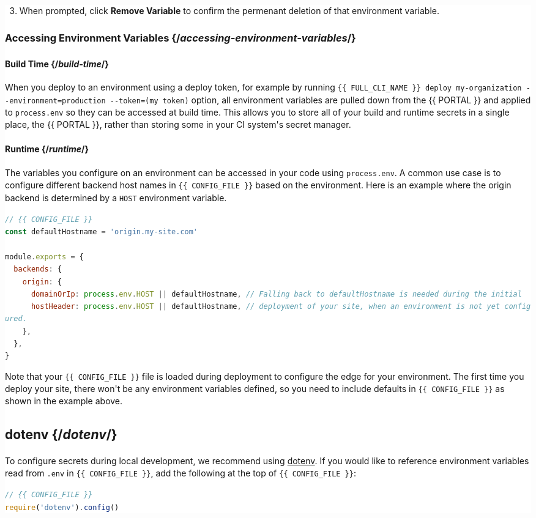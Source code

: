 3.  When prompted, click **Remove Variable** to confirm the permenant deletion of that environment variable.

### Accessing Environment Variables {/*accessing-environment-variables*/}

#### Build Time {/*build-time*/}

When you deploy to an environment using a deploy token, for example by running `{{ FULL_CLI_NAME }} deploy my-organization --environment=production --token=(my token)` option, all environment variables are pulled down from the {{ PORTAL }} and applied to `process.env` so they can be accessed at build time. This allows you to store all of your build and runtime secrets in a single place, the {{ PORTAL }}, rather than storing some in your CI system's secret manager.

#### Runtime {/*runtime*/}

The variables you configure on an environment can be accessed in your code using `process.env`. A common use case is to configure
different backend host names in `{{ CONFIG_FILE }}` based on the environment. Here is an example where the origin backend is determined
by a `HOST` environment variable.

```js
// {{ CONFIG_FILE }}
const defaultHostname = 'origin.my-site.com'

module.exports = {
  backends: {
    origin: {
      domainOrIp: process.env.HOST || defaultHostname, // Falling back to defaultHostname is needed during the initial
      hostHeader: process.env.HOST || defaultHostname, // deployment of your site, when an environment is not yet configured.
    },
  },
}
```

Note that your `{{ CONFIG_FILE }}` file is loaded during deployment to configure the edge for your environment. The first time you
deploy your site, there won't be any environment variables defined, so you need to include defaults in `{{ CONFIG_FILE }}` as
shown in the example above.

## dotenv {/*dotenv*/}

To configure secrets during local development, we recommend using [dotenv](https://github.com/motdotla/dotenv).
If you would like to reference environment variables read from `.env` in `{{ CONFIG_FILE }}`, add the following at the top
of `{{ CONFIG_FILE }}`:

```js
// {{ CONFIG_FILE }}
require('dotenv').config()
```
